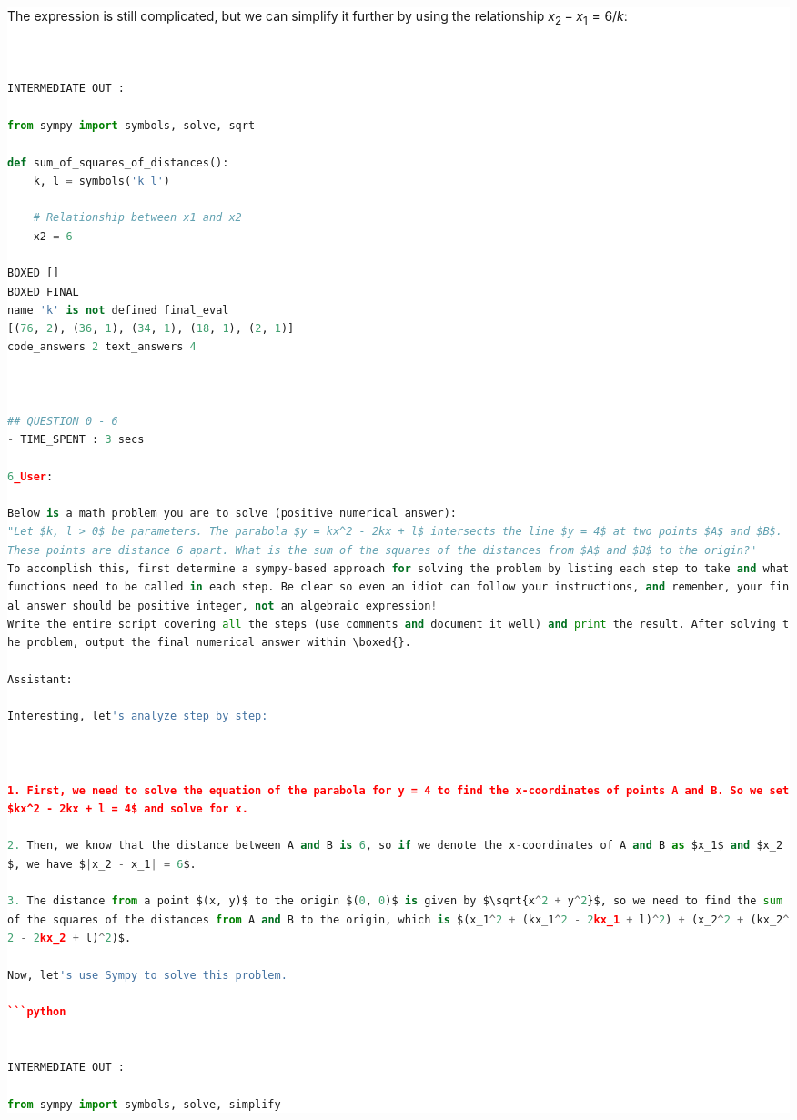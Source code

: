 The expression is still complicated, but we can simplify it further by using the relationship $x_2 - x_1 = 6/k$:

```python


INTERMEDIATE OUT :

from sympy import symbols, solve, sqrt

def sum_of_squares_of_distances():
    k, l = symbols('k l')

    # Relationship between x1 and x2
    x2 = 6

BOXED []
BOXED FINAL 
name 'k' is not defined final_eval
[(76, 2), (36, 1), (34, 1), (18, 1), (2, 1)]
code_answers 2 text_answers 4



## QUESTION 0 - 6 
- TIME_SPENT : 3 secs

6_User:

Below is a math problem you are to solve (positive numerical answer):
"Let $k, l > 0$ be parameters. The parabola $y = kx^2 - 2kx + l$ intersects the line $y = 4$ at two points $A$ and $B$. These points are distance 6 apart. What is the sum of the squares of the distances from $A$ and $B$ to the origin?"
To accomplish this, first determine a sympy-based approach for solving the problem by listing each step to take and what functions need to be called in each step. Be clear so even an idiot can follow your instructions, and remember, your final answer should be positive integer, not an algebraic expression!
Write the entire script covering all the steps (use comments and document it well) and print the result. After solving the problem, output the final numerical answer within \boxed{}.

Assistant: 

Interesting, let's analyze step by step:



1. First, we need to solve the equation of the parabola for y = 4 to find the x-coordinates of points A and B. So we set $kx^2 - 2kx + l = 4$ and solve for x.

2. Then, we know that the distance between A and B is 6, so if we denote the x-coordinates of A and B as $x_1$ and $x_2$, we have $|x_2 - x_1| = 6$.

3. The distance from a point $(x, y)$ to the origin $(0, 0)$ is given by $\sqrt{x^2 + y^2}$, so we need to find the sum of the squares of the distances from A and B to the origin, which is $(x_1^2 + (kx_1^2 - 2kx_1 + l)^2) + (x_2^2 + (kx_2^2 - 2kx_2 + l)^2)$.

Now, let's use Sympy to solve this problem.

```python


INTERMEDIATE OUT :

from sympy import symbols, solve, simplify
```
